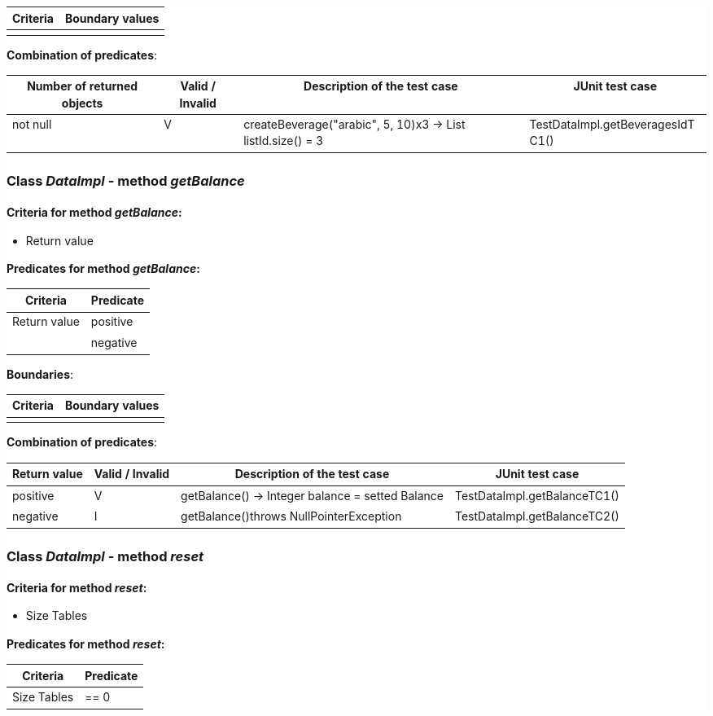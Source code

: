 | Criteria | Boundary values |
| -------- | --------------- |
|  |  |

**Combination of predicates**:


| Number of returned objects | Valid / Invalid | Description of the test case | JUnit test case |
|-------|-------|-------|-------|
| not null | V | createBeverage("arabic", 5, 10)x3 -> List<Integer> listId.size() = 3 | TestDataImpl.getBeveragesIdTC1() |


### **Class *DataImpl* - method *getBalance***
**Criteria for method *getBalance*:**
	
 - Return value


**Predicates for method *getBalance*:**

| Criteria | Predicate |
| -------- | --------- |
| Return value | positive|
|              | negative|


**Boundaries**:

| Criteria | Boundary values |
| -------- | --------------- |
|  |  |

**Combination of predicates**:


| Return value | Valid / Invalid | Description of the test case | JUnit test case |
|-------|-------|-------|-------|
| positive | V | getBalance() -> Integer balance = setted Balance | TestDataImpl.getBalanceTC1() |
| negative | I | getBalance()throws NullPointerException | TestDataImpl.getBalanceTC2() |

### **Class *DataImpl* - method *reset***
**Criteria for method *reset*:**
	
 - Size Tables
 


**Predicates for method *reset*:**

| Criteria | Predicate |
| -------- | --------- |
| Size Tables | == 0  |


